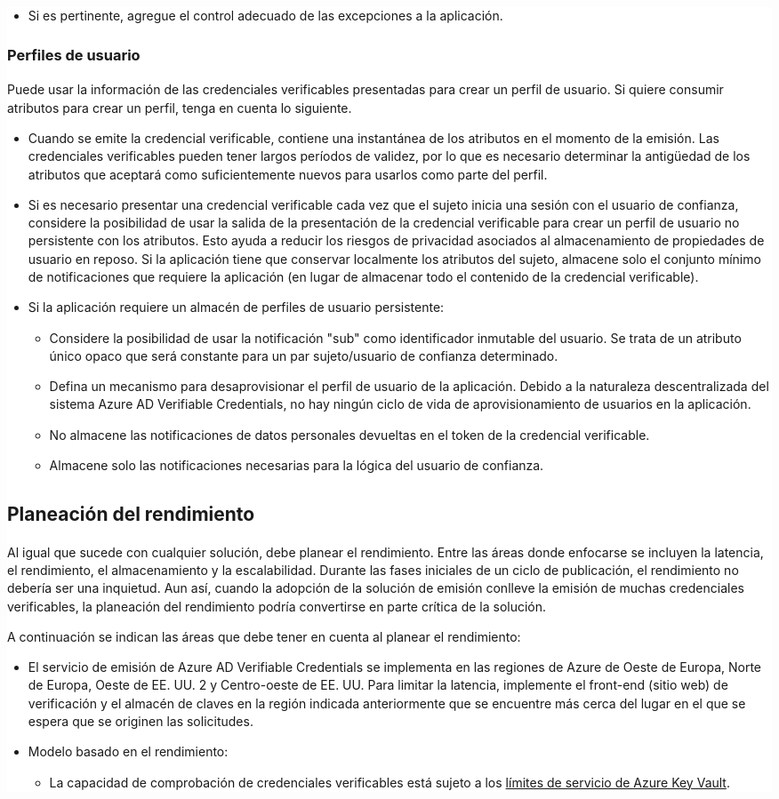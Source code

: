    * Si es pertinente, agregue el control adecuado de las excepciones a la aplicación.

### <a name="user-profiles"></a>Perfiles de usuario

Puede usar la información de las credenciales verificables presentadas para crear un perfil de usuario. Si quiere consumir atributos para crear un perfil, tenga en cuenta lo siguiente.

* Cuando se emite la credencial verificable, contiene una instantánea de los atributos en el momento de la emisión. Las credenciales verificables pueden tener largos períodos de validez, por lo que es necesario determinar la antigüedad de los atributos que aceptará como suficientemente nuevos para usarlos como parte del perfil. 

* Si es necesario presentar una credencial verificable cada vez que el sujeto inicia una sesión con el usuario de confianza, considere la posibilidad de usar la salida de la presentación de la credencial verificable para crear un perfil de usuario no persistente con los atributos. Esto ayuda a reducir los riesgos de privacidad asociados al almacenamiento de propiedades de usuario en reposo. Si la aplicación tiene que conservar localmente los atributos del sujeto, almacene solo el conjunto mínimo de notificaciones que requiere la aplicación (en lugar de almacenar todo el contenido de la credencial verificable).

* Si la aplicación requiere un almacén de perfiles de usuario persistente:

   * Considere la posibilidad de usar la notificación "sub" como identificador inmutable del usuario. Se trata de un atributo único opaco que será constante para un par sujeto/usuario de confianza determinado. 

   * Defina un mecanismo para desaprovisionar el perfil de usuario de la aplicación. Debido a la naturaleza descentralizada del sistema Azure AD Verifiable Credentials, no hay ningún ciclo de vida de aprovisionamiento de usuarios en la aplicación.

   * No almacene las notificaciones de datos personales devueltas en el token de la credencial verificable.

   * Almacene solo las notificaciones necesarias para la lógica del usuario de confianza. 

## <a name="plan-for-performance"></a>Planeación del rendimiento

Al igual que sucede con cualquier solución, debe planear el rendimiento. Entre las áreas donde enfocarse se incluyen la latencia, el rendimiento, el almacenamiento y la escalabilidad. Durante las fases iniciales de un ciclo de publicación, el rendimiento no debería ser una inquietud. Aun así, cuando la adopción de la solución de emisión conlleve la emisión de muchas credenciales verificables, la planeación del rendimiento podría convertirse en parte crítica de la solución.

A continuación se indican las áreas que debe tener en cuenta al planear el rendimiento:

* El servicio de emisión de Azure AD Verifiable Credentials se implementa en las regiones de Azure de Oeste de Europa, Norte de Europa, Oeste de EE. UU. 2 y Centro-oeste de EE. UU. Para limitar la latencia, implemente el front-end (sitio web) de verificación y el almacén de claves en la región indicada anteriormente que se encuentre más cerca del lugar en el que se espera que se originen las solicitudes.

* Modelo basado en el rendimiento:

   * La capacidad de comprobación de credenciales verificables está sujeto a los [límites de servicio de Azure Key Vault](../../key-vault/general/service-limits.md). 
